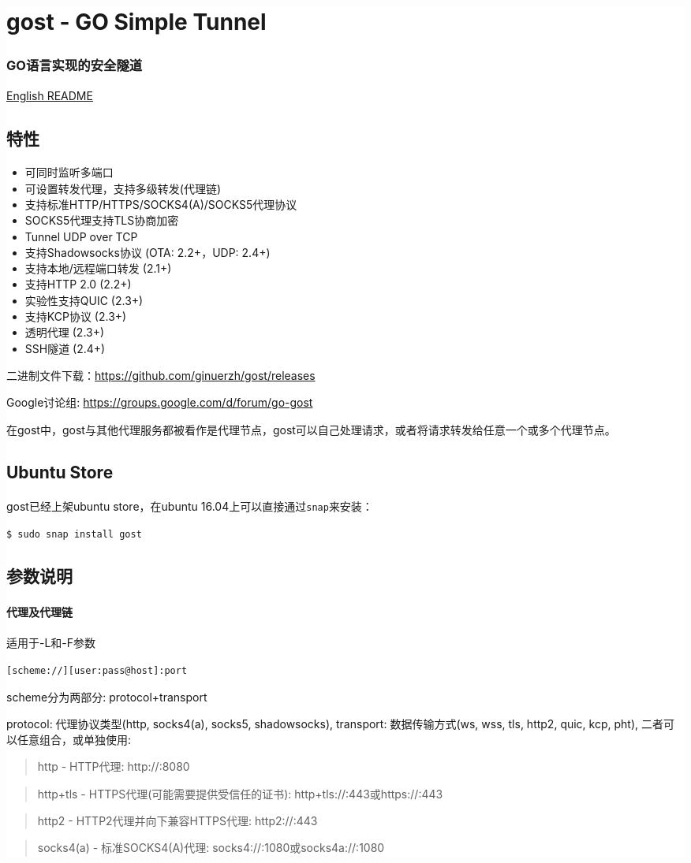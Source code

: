 gost - GO Simple Tunnel
======

### GO语言实现的安全隧道

[English README](README_en.md)

特性
------
* 可同时监听多端口
* 可设置转发代理，支持多级转发(代理链)
* 支持标准HTTP/HTTPS/SOCKS4(A)/SOCKS5代理协议
* SOCKS5代理支持TLS协商加密
* Tunnel UDP over TCP
* 支持Shadowsocks协议 (OTA: 2.2+，UDP: 2.4+)
* 支持本地/远程端口转发 (2.1+)
* 支持HTTP 2.0 (2.2+)
* 实验性支持QUIC (2.3+)
* 支持KCP协议 (2.3+)
* 透明代理 (2.3+)
* SSH隧道 (2.4+)

二进制文件下载：https://github.com/ginuerzh/gost/releases

Google讨论组: https://groups.google.com/d/forum/go-gost

在gost中，gost与其他代理服务都被看作是代理节点，gost可以自己处理请求，或者将请求转发给任意一个或多个代理节点。


Ubuntu Store
------
gost已经上架ubuntu store，在ubuntu 16.04上可以直接通过`snap`来安装：

```bash
$ sudo snap install gost
```

参数说明
------
#### 代理及代理链

适用于-L和-F参数

```bash
[scheme://][user:pass@host]:port
```
scheme分为两部分: protocol+transport

protocol: 代理协议类型(http, socks4(a), socks5, shadowsocks), transport: 数据传输方式(ws, wss, tls, http2, quic, kcp, pht), 二者可以任意组合，或单独使用:

> http - HTTP代理: http://:8080

> http+tls - HTTPS代理(可能需要提供受信任的证书): http+tls://:443或https://:443

> http2 - HTTP2代理并向下兼容HTTPS代理: http2://:443

> socks4(a) - 标准SOCKS4(A)代理: socks4://:1080或socks4a://:1080
